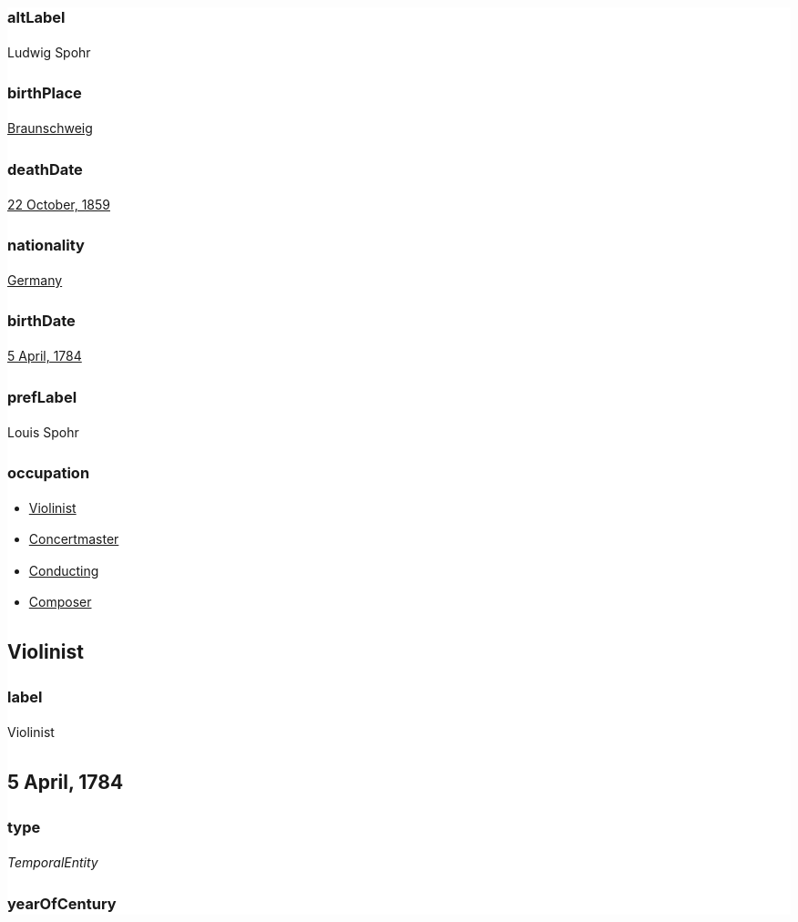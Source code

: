 ### altLabel


Ludwig Spohr

### birthPlace


[Braunschweig](#Braunschweig)

### deathDate


[22 October, 1859](#22-October-1859)

### nationality


[Germany](#Germany)

### birthDate


[5 April, 1784](#5-April-1784)

### prefLabel


Louis Spohr

### occupation

 - [Violinist](#Violinist)

 - [Concertmaster](#Concertmaster)

 - [Conducting](#Conducting)

 - [Composer](#Composer)

## Violinist

### label


Violinist

## 5 April, 1784

### type


*TemporalEntity*

### yearOfCentury
